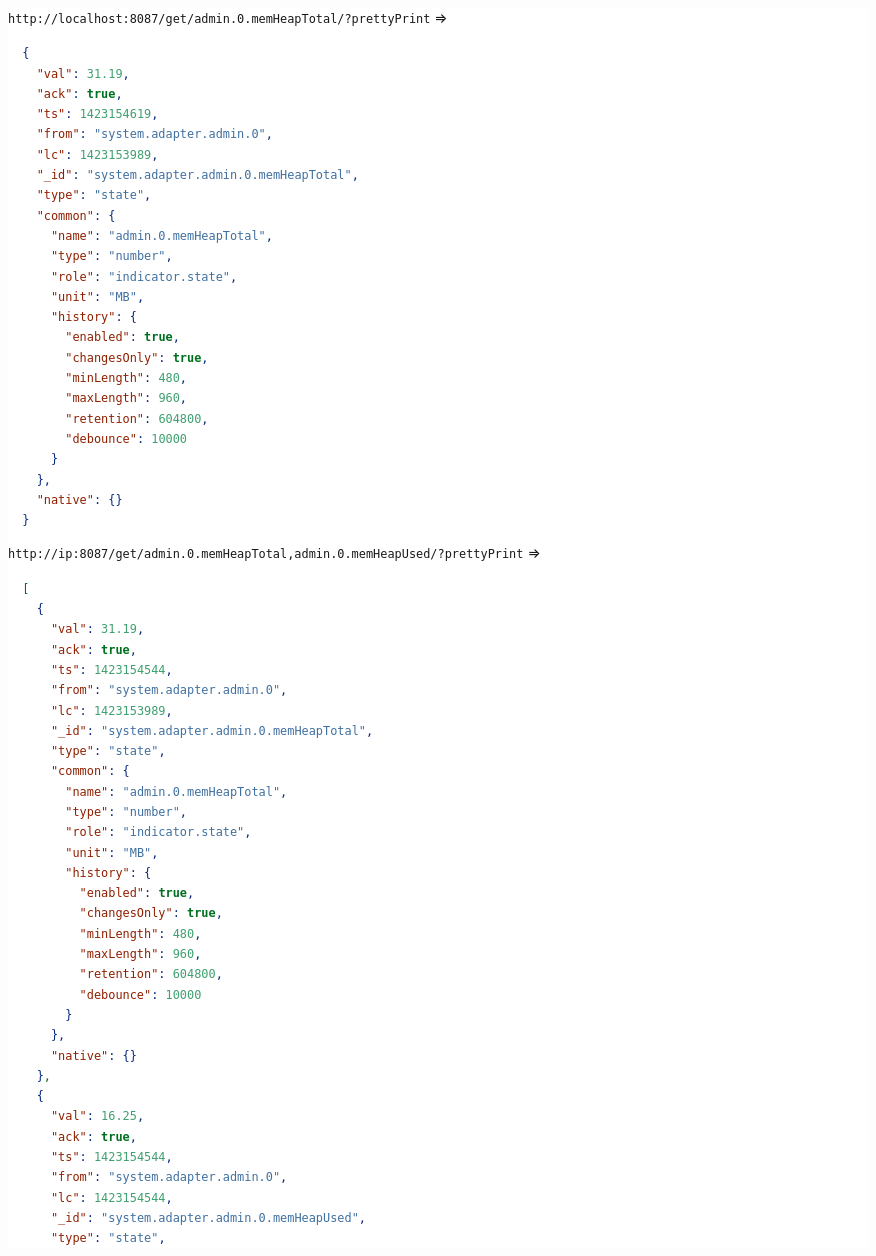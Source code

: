 `http://localhost:8087/get/admin.0.memHeapTotal/?prettyPrint` =>

```json
  {
    "val": 31.19,
    "ack": true,
    "ts": 1423154619,
    "from": "system.adapter.admin.0",
    "lc": 1423153989,
    "_id": "system.adapter.admin.0.memHeapTotal",
    "type": "state",
    "common": {
      "name": "admin.0.memHeapTotal",
      "type": "number",
      "role": "indicator.state",
      "unit": "MB",
      "history": {
        "enabled": true,
        "changesOnly": true,
        "minLength": 480,
        "maxLength": 960,
        "retention": 604800,
        "debounce": 10000
      }
    },
    "native": {}
  }
```

`http://ip:8087/get/admin.0.memHeapTotal,admin.0.memHeapUsed/?prettyPrint` =>

```json
  [
    {
      "val": 31.19,
      "ack": true,
      "ts": 1423154544,
      "from": "system.adapter.admin.0",
      "lc": 1423153989,
      "_id": "system.adapter.admin.0.memHeapTotal",
      "type": "state",
      "common": {
        "name": "admin.0.memHeapTotal",
        "type": "number",
        "role": "indicator.state",
        "unit": "MB",
        "history": {
          "enabled": true,
          "changesOnly": true,
          "minLength": 480,
          "maxLength": 960,
          "retention": 604800,
          "debounce": 10000
        }
      },
      "native": {}
    },
    {
      "val": 16.25,
      "ack": true,
      "ts": 1423154544,
      "from": "system.adapter.admin.0",
      "lc": 1423154544,
      "_id": "system.adapter.admin.0.memHeapUsed",
      "type": "state",
```